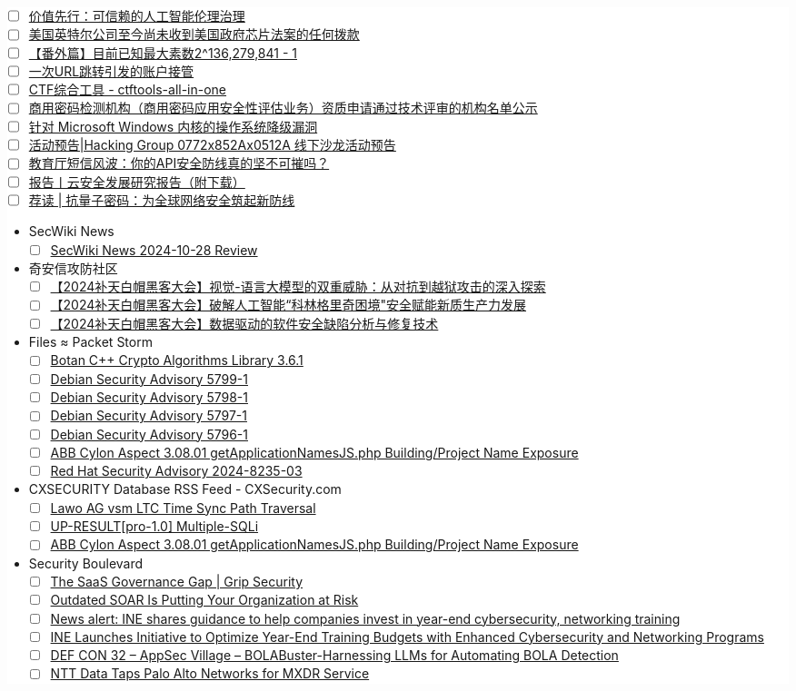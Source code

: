   - [ ] [价值先行：可信赖的人工智能伦理治理](https://mp.weixin.qq.com/s?__biz=MzI1OTExNDY1NQ==&mid=2651616618&idx=1&sn=ee444c417ec9479c3c5c44e29a342f54)
  - [ ] [美国英特尔公司至今尚未收到美国政府芯片法案的任何拨款](https://mp.weixin.qq.com/s?__biz=MzI1OTExNDY1NQ==&mid=2651616618&idx=2&sn=0e859441a21765b70d9dc387537e673a)
  - [ ] [【番外篇】目前已知最大素数2^136,279,841 - 1](https://mp.weixin.qq.com/s?__biz=MzUwOTc3MTQyNg==&mid=2247489960&idx=1&sn=db1535dc059696257134500984a9e121)
  - [ ] [一次URL跳转引发的账户接管](https://mp.weixin.qq.com/s?__biz=MzU4MjYxNTYwNA==&mid=2247487516&idx=1&sn=43e25ef23b4a5f183f566d1a91f5372e)
  - [ ] [CTF综合工具 - ctftools-all-in-one](https://mp.weixin.qq.com/s?__biz=MzIzNTE0Mzc0OA==&mid=2247485911&idx=1&sn=1de65081c13f9c0e225fefc7d085db19)
  - [ ] [商用密码检测机构（商用密码应用安全性评估业务）资质申请通过技术评审的机构名单公示](https://mp.weixin.qq.com/s?__biz=MzU2MjcwOTY1Mg==&mid=2247520159&idx=1&sn=673dcd69663c1c4057aacb1c852637e2)
  - [ ] [针对 Microsoft Windows 内核的操作系统降级漏洞](https://mp.weixin.qq.com/s?__biz=MzkzNjIzMjM5Ng==&mid=2247489902&idx=1&sn=58965be5053725e329d20a6c84261eaf)
  - [ ] [活动预告|Hacking Group 0772x852Ax0512A 线下沙龙活动预告](https://mp.weixin.qq.com/s?__biz=Mzg2NTcyNjU4Nw==&mid=2247485556&idx=1&sn=ce5254925fa7658eb076823d56f09a12)
  - [ ] [教育厅短信风波：你的API安全防线真的坚不可摧吗？](https://mp.weixin.qq.com/s?__biz=MzAwNTAxMjUwNw==&mid=2650276745&idx=1&sn=cda162277b13f0d3a21ed5249c78e974)
  - [ ] [报告丨云安全发展研究报告（附下载）](https://mp.weixin.qq.com/s?__biz=MzI2MDk2NDA0OA==&mid=2247529821&idx=1&sn=8075730918cd02e10854bead815b5d4d)
  - [ ] [荐读 | 抗量子密码：为全球网络安全筑起新防线](https://mp.weixin.qq.com/s?__biz=MzI2MDk2NDA0OA==&mid=2247529821&idx=2&sn=2471f210f15ef00316d0091bf7fa6ae9)
- SecWiki News
  - [ ] [SecWiki News 2024-10-28 Review](http://www.sec-wiki.com/?2024-10-28)
- 奇安信攻防社区
  - [ ] [【2024补天白帽黑客大会】视觉-语言大模型的双重威胁：从对抗到越狱攻击的深入探索](https://forum.butian.net/share/3872)
  - [ ] [【2024补天白帽黑客大会】破解人工智能“科林格里奇困境"安全赋能新质生产力发展](https://forum.butian.net/share/3871)
  - [ ] [【2024补天白帽黑客大会】数据驱动的软件安全缺陷分析与修复技术](https://forum.butian.net/share/3870)
- Files ≈ Packet Storm
  - [ ] [Botan C++ Crypto Algorithms Library 3.6.1](https://packetstormsecurity.com/files/182355/Botan-3.6.1.tar.xz)
  - [ ] [Debian Security Advisory 5799-1](https://packetstormsecurity.com/files/182354/dsa-5799-1.txt)
  - [ ] [Debian Security Advisory 5798-1](https://packetstormsecurity.com/files/182353/dsa-5798-1.txt)
  - [ ] [Debian Security Advisory 5797-1](https://packetstormsecurity.com/files/182352/dsa-5797-1.txt)
  - [ ] [Debian Security Advisory 5796-1](https://packetstormsecurity.com/files/182351/dsa-5796-1.txt)
  - [ ] [ABB Cylon Aspect 3.08.01 getApplicationNamesJS.php Building/Project Name Exposure](https://packetstormsecurity.com/files/182350/ZSL-2024-5850.txt)
  - [ ] [Red Hat Security Advisory 2024-8235-03](https://packetstormsecurity.com/files/182349/RHSA-2024-8235-03.txt)
- CXSECURITY Database RSS Feed - CXSecurity.com
  - [ ] [Lawo AG vsm LTC Time Sync Path Traversal](https://cxsecurity.com/issue/WLB-2024100041)
  - [ ] [UP-RESULT[pro-1.0] Multiple-SQLi](https://cxsecurity.com/issue/WLB-2024100040)
  - [ ] [ABB Cylon Aspect 3.08.01 getApplicationNamesJS.php Building/Project Name Exposure](https://cxsecurity.com/issue/WLB-2024100039)
- Security Boulevard
  - [ ] [The SaaS Governance Gap | Grip Security](https://securityboulevard.com/2024/10/the-saas-governance-gap-grip-security/)
  - [ ] [Outdated SOAR Is Putting Your Organization at Risk](https://securityboulevard.com/2024/10/outdated-soar-is-putting-your-organization-at-risk/)
  - [ ] [News alert: INE shares guidance to help companies invest in year-end cybersecurity, networking training](https://securityboulevard.com/2024/10/news-alert-ine-shares-guidance-to-help-companies-invest-in-year-end-cybersecurity-networking-training/)
  - [ ] [INE Launches Initiative to Optimize Year-End Training Budgets with Enhanced Cybersecurity and Networking Programs](https://securityboulevard.com/2024/10/ine-launches-initiative-to-optimize-year-end-training-budgets-with-enhanced-cybersecurity-and-networking-programs/)
  - [ ] [DEF CON 32 – AppSec Village – BOLABuster-Harnessing LLMs for Automating BOLA Detection](https://securityboulevard.com/2024/10/def-con-32-appsec-village-bolabuster-harnessing-llms-for-automating-bola-detection/)
  - [ ] [NTT Data Taps Palo Alto Networks for MXDR Service](https://securityboulevard.com/2024/10/ntt-data-taps-palo-alto-networks-for-mxdr-service/)